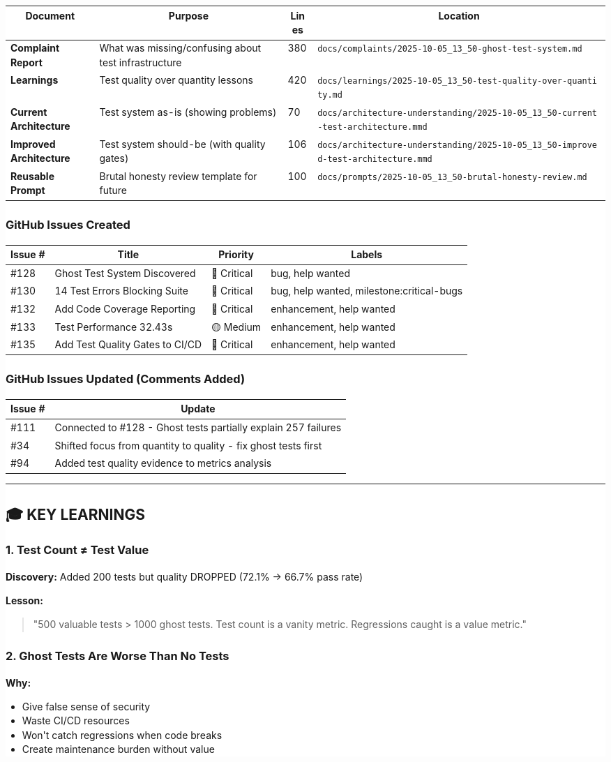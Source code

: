 | Document | Purpose | Lines | Location |
|----------|---------|-------|----------|
| **Complaint Report** | What was missing/confusing about test infrastructure | 380 | `docs/complaints/2025-10-05_13_50-ghost-test-system.md` |
| **Learnings** | Test quality over quantity lessons | 420 | `docs/learnings/2025-10-05_13_50-test-quality-over-quantity.md` |
| **Current Architecture** | Test system as-is (showing problems) | 70 | `docs/architecture-understanding/2025-10-05_13_50-current-test-architecture.mmd` |
| **Improved Architecture** | Test system should-be (with quality gates) | 106 | `docs/architecture-understanding/2025-10-05_13_50-improved-test-architecture.mmd` |
| **Reusable Prompt** | Brutal honesty review template for future | 100 | `docs/prompts/2025-10-05_13_50-brutal-honesty-review.md` |

### GitHub Issues Created

| Issue # | Title | Priority | Labels |
|---------|-------|----------|--------|
| #128 | Ghost Test System Discovered | 🔴 Critical | bug, help wanted |
| #130 | 14 Test Errors Blocking Suite | 🔴 Critical | bug, help wanted, milestone:critical-bugs |
| #132 | Add Code Coverage Reporting | 🔴 Critical | enhancement, help wanted |
| #133 | Test Performance 32.43s | 🟡 Medium | enhancement, help wanted |
| #135 | Add Test Quality Gates to CI/CD | 🔴 Critical | enhancement, help wanted |

### GitHub Issues Updated (Comments Added)

| Issue # | Update |
|---------|--------|
| #111 | Connected to #128 - Ghost tests partially explain 257 failures |
| #34 | Shifted focus from quantity to quality - fix ghost tests first |
| #94 | Added test quality evidence to metrics analysis |

---

## 🎓 KEY LEARNINGS

### 1. Test Count ≠ Test Value
**Discovery:** Added 200 tests but quality DROPPED (72.1% → 66.7% pass rate)

**Lesson:**
> "500 valuable tests > 1000 ghost tests. Test count is a vanity metric. Regressions caught is a value metric."

### 2. Ghost Tests Are Worse Than No Tests
**Why:**
- Give false sense of security
- Waste CI/CD resources
- Won't catch regressions when code breaks
- Create maintenance burden without value
